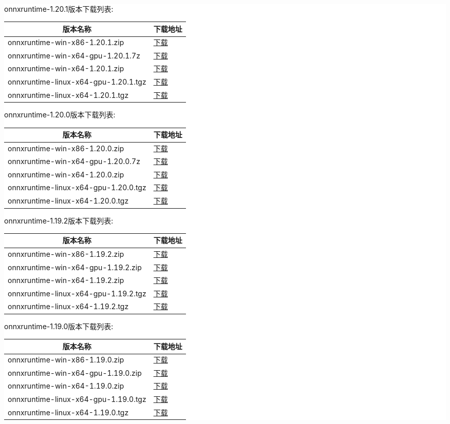 onnxruntime-1.20.1版本下载列表:
<table>
<thead><tr><th>版本名称</th><th>下载地址</th></tr></thead>
<tbody>
<tr><td>onnxruntime-win-x86-1.20.1.zip</td><td><a href="https://mbd.pub/o/bread/Z52Uk5py">下载</a></td></tr>
<tr><td>onnxruntime-win-x64-gpu-1.20.1.7z</td><td><a href="https://mbd.pub/o/bread/Z52Uk5pw">下载</a></td></tr>
<tr><td>onnxruntime-win-x64-1.20.1.zip</td><td><a href="https://mbd.pub/o/bread/Z52Uk5pu">下载</a></td></tr>
<tr><td>onnxruntime-linux-x64-gpu-1.20.1.tgz</td><td><a href="https://mbd.pub/o/bread/Z52Uk5ps">下载</a></td></tr>
<tr><td>onnxruntime-linux-x64-1.20.1.tgz</td><td><a href="https://mbd.pub/o/bread/Z52Uk5pq">下载</a></td></tr>
</tbody>
</table>
onnxruntime-1.20.0版本下载列表:
<table>
<thead><tr><th>版本名称</th><th>下载地址</th></tr></thead>
<tbody>
<tr><td>onnxruntime-win-x86-1.20.0.zip</td><td><a href="https://mbd.pub/o/bread/Z52Uk5px">下载</a></td></tr>
<tr><td>onnxruntime-win-x64-gpu-1.20.0.7z</td><td><a href="https://mbd.pub/o/bread/Z52Uk5pv">下载</a></td></tr>
<tr><td>onnxruntime-win-x64-1.20.0.zip</td><td><a href="https://mbd.pub/o/bread/Z52Uk5pt">下载</a></td></tr>
<tr><td>onnxruntime-linux-x64-gpu-1.20.0.tgz</td><td><a href="https://mbd.pub/o/bread/Z52Uk5pr">下载</a></td></tr>
<tr><td>onnxruntime-linux-x64-1.20.0.tgz</td><td><a href="https://mbd.pub/o/bread/Z52Uk5pp">下载</a></td></tr>
</tbody>
</table>
onnxruntime-1.19.2版本下载列表:
<table>
<thead><tr><th>版本名称</th><th>下载地址</th></tr></thead>
<tbody>
<tr><td>onnxruntime-win-x86-1.19.2.zip</td><td><a href="https://mbd.pub/o/bread/Zp2Xk5dp">下载</a></td></tr>
<tr><td>onnxruntime-win-x64-gpu-1.19.2.zip</td><td><a href="https://mbd.pub/o/bread/Zp2Xkp5u">下载</a></td></tr>
<tr><td>onnxruntime-win-x64-1.19.2.zip</td><td><a href="https://mbd.pub/o/bread/Zp2Xkptx">下载</a></td></tr>
<tr><td>onnxruntime-linux-x64-gpu-1.19.2.tgz</td><td><a href="https://mbd.pub/o/bread/Zp2Xkphx">下载</a></td></tr>
<tr><td>onnxruntime-linux-x64-1.19.2.tgz</td><td><a href="https://mbd.pub/o/bread/Zp2XkpZp">下载</a></td></tr>
</tbody>
</table>
onnxruntime-1.19.0版本下载列表:
<table>
<thead><tr><th>版本名称</th><th>下载地址</th></tr></thead>
<tbody>
<tr><td>onnxruntime-win-x86-1.19.0.zip</td><td><a href="https://mbd.pub/o/bread/Zp2Xk5Zy">下载</a></td></tr>
<tr><td>onnxruntime-win-x64-gpu-1.19.0.zip</td><td><a href="https://mbd.pub/o/bread/Zp2Xkp5t">下载</a></td></tr>
<tr><td>onnxruntime-win-x64-1.19.0.zip</td><td><a href="https://mbd.pub/o/bread/Zp2Xkptw">下载</a></td></tr>
<tr><td>onnxruntime-linux-x64-gpu-1.19.0.tgz</td><td><a href="https://mbd.pub/o/bread/Zp2Xkphw">下载</a></td></tr>
<tr><td>onnxruntime-linux-x64-1.19.0.tgz</td><td><a href="https://mbd.pub/o/bread/Zp2Wm59y">下载</a></td></tr>
</tbody>
</table>